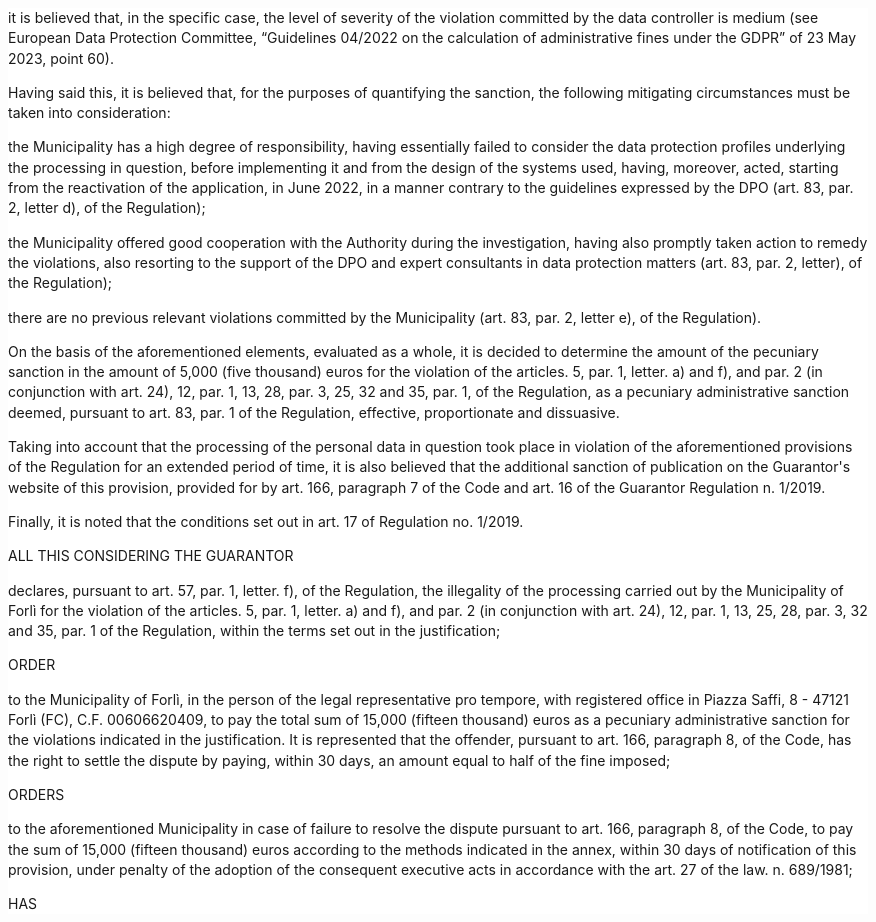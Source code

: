 it is believed that, in the specific case, the level of severity of the violation committed by the data controller is medium (see European Data Protection Committee, “Guidelines 04/2022 on the calculation of administrative fines under the GDPR” of 23 May 2023, point 60).

Having said this, it is believed that, for the purposes of quantifying the sanction, the following mitigating circumstances must be taken into consideration:

the Municipality has a high degree of responsibility, having essentially failed to consider the data protection profiles underlying the processing in question, before implementing it and from the design of the systems used, having, moreover, acted, starting from the reactivation of the application, in June 2022, in a manner contrary to the guidelines expressed by the DPO (art. 83, par. 2, letter d), of the Regulation);

the Municipality offered good cooperation with the Authority during the investigation, having also promptly taken action to remedy the violations, also resorting to the support of the DPO and expert consultants in data protection matters (art. 83, par. 2, letter), of the Regulation);

there are no previous relevant violations committed by the Municipality (art. 83, par. 2, letter e), of the Regulation).

On the basis of the aforementioned elements, evaluated as a whole, it is decided to determine the amount of the pecuniary sanction in the amount of 5,000 (five thousand) euros for the violation of the articles. 5, par. 1, letter. a) and f), and par. 2 (in conjunction with art. 24), 12, par. 1, 13, 28, par. 3, 25, 32 and 35, par. 1, of the Regulation, as a pecuniary administrative sanction deemed, pursuant to art. 83, par. 1 of the Regulation, effective, proportionate and dissuasive.

Taking into account that the processing of the personal data in question took place in violation of the aforementioned provisions of the Regulation for an extended period of time, it is also believed that the additional sanction of publication on the Guarantor's website of this provision, provided for by art. 166, paragraph 7 of the Code and art. 16 of the Guarantor Regulation n. 1/2019.

Finally, it is noted that the conditions set out in art. 17 of Regulation no. 1/2019.

ALL THIS CONSIDERING THE GUARANTOR

declares, pursuant to art. 57, par. 1, letter. f), of the Regulation, the illegality of the processing carried out by the Municipality of Forlì for the violation of the articles. 5, par. 1, letter. a) and f), and par. 2 (in conjunction with art. 24), 12, par. 1, 13, 25, 28, par. 3, 32 and 35, par. 1 of the Regulation, within the terms set out in the justification;

ORDER

to the Municipality of Forlì, in the person of the legal representative pro tempore, with registered office in Piazza Saffi, 8 - 47121 Forlì (FC), C.F. 00606620409, to pay the total sum of 15,000 (fifteen thousand) euros as a pecuniary administrative sanction for the violations indicated in the justification. It is represented that the offender, pursuant to art. 166, paragraph 8, of the Code, has the right to settle the dispute by paying, within 30 days, an amount equal to half of the fine imposed;

ORDERS

to the aforementioned Municipality in case of failure to resolve the dispute pursuant to art. 166, paragraph 8, of the Code, to pay the sum of 15,000 (fifteen thousand) euros according to the methods indicated in the annex, within 30 days of notification of this provision, under penalty of the adoption of the consequent executive acts in accordance with the art. 27 of the law. n. 689/1981;

HAS
